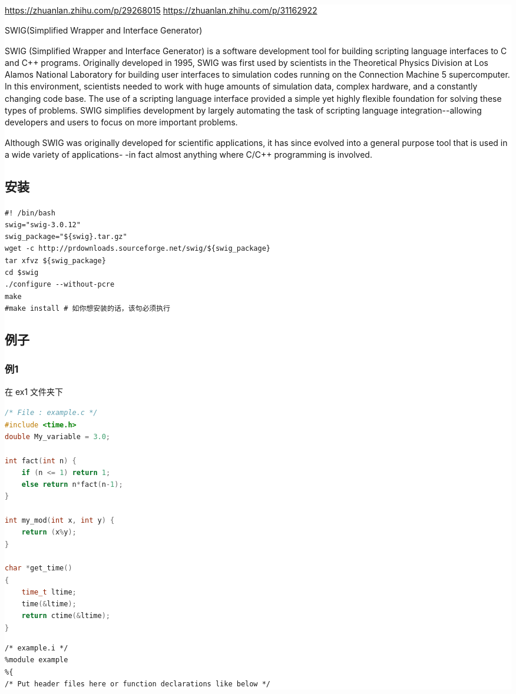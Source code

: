 

https://zhuanlan.zhihu.com/p/29268015
https://zhuanlan.zhihu.com/p/31162922


SWIG(Simplified Wrapper and Interface Generator)

SWIG (Simplified Wrapper and Interface Generator) is a software development tool for building scripting language interfaces to C and C++ programs. Originally developed in 1995, SWIG was first used by scientists in the Theoretical Physics Division at Los Alamos National Laboratory for building user interfaces to simulation codes running on the Connection Machine 5 supercomputer. In this environment, scientists needed to work with huge amounts of simulation data, complex hardware, and a constantly changing code base. The use of a scripting language interface provided a simple yet highly flexible foundation for solving these types of problems. SWIG simplifies development by largely automating the task of scripting language integration--allowing developers and users to focus on more important problems.

Although SWIG was originally developed for scientific applications, it has since evolved into a general purpose tool that is used in a wide variety of applications- -in fact almost anything where C/C++ programming is involved.

## 安装
```shell
#! /bin/bash
swig="swig-3.0.12"
swig_package="${swig}.tar.gz"
wget -c http://prdownloads.sourceforge.net/swig/${swig_package}
tar xfvz ${swig_package}
cd $swig
./configure --without-pcre
make
#make install # 如你想安装的话，该句必须执行
```

## 例子

### 例1

在  ex1 文件夹下
```c
/* File : example.c */
#include <time.h>
double My_variable = 3.0;

int fact(int n) {
    if (n <= 1) return 1;
    else return n*fact(n-1);
}

int my_mod(int x, int y) {
    return (x%y);
}

char *get_time()
{
    time_t ltime;
    time(&ltime);
    return ctime(&ltime);
}
```
```swig
/* example.i */
%module example
%{
/* Put header files here or function declarations like below */
```